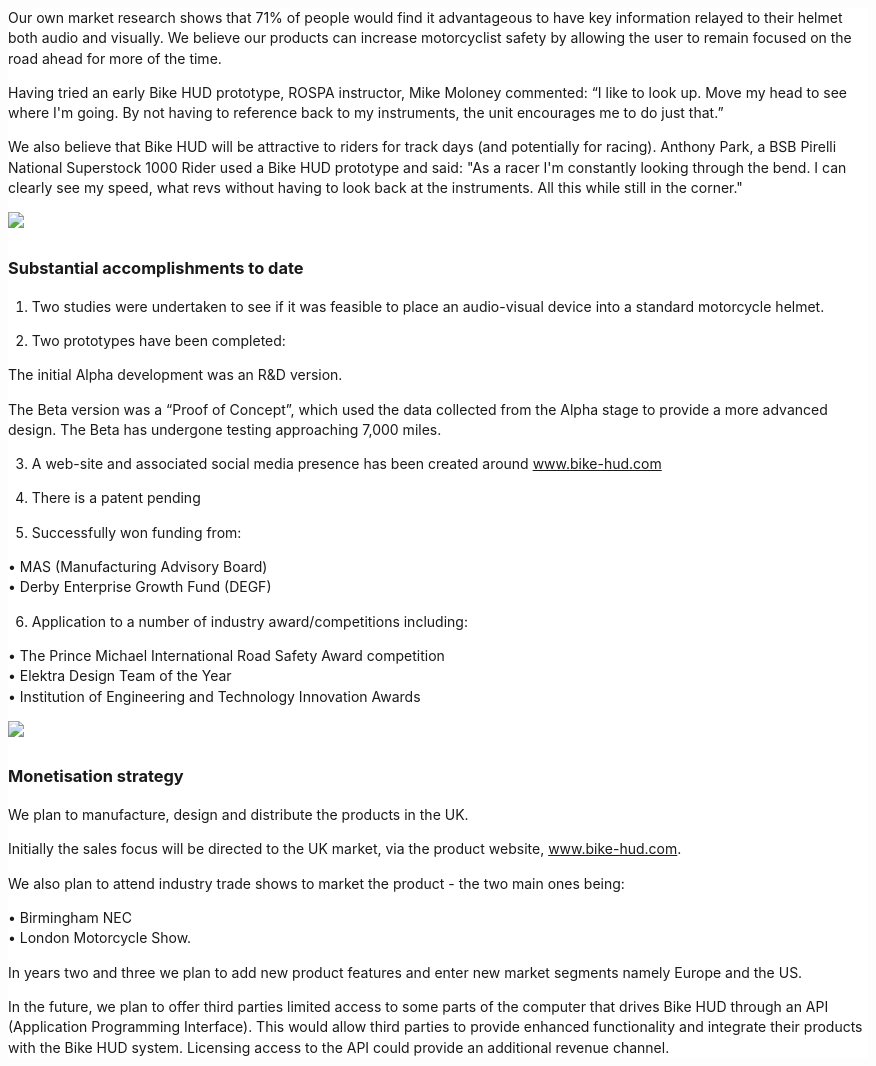 Our own market research shows that 71% of people would find it advantageous to have key information relayed to their helmet both audio and visually. We believe our products can increase motorcyclist safety by allowing the user to remain focused on the road ahead for more of the time.

Having tried an early Bike HUD prototype, ROSPA instructor, Mike Moloney commented: “I like to look up. Move my head to see where I'm going. By not having to reference back to my instruments, the unit encourages me to do just that.”

We also believe that Bike HUD will be attractive to riders for track days (and potentially for racing). Anthony Park, a BSB Pirelli National Superstock 1000 Rider used a Bike HUD prototype and said: "As a racer I'm constantly looking through the bend. I can clearly see my speed, what revs without having to look back at the instruments. All this while still in the corner."

![](/img/seedrs/uploads/startup/section_image/image/138/inbit32yznesaw9fg5fqiycly3cvz9m/side_view.jpg?rect=0%2C0%2C1600%2C900&w=600&fit=clip&s=09db721116792ed2a00a2ff3a3c1fa19)

### Substantial accomplishments to date

1. Two studies were undertaken to see if it was feasible to place an audio-visual device into a standard motorcycle helmet.

2. Two prototypes have been completed:

The initial Alpha development was an R&amp;D version.

The Beta version was a “Proof of Concept”, which used the data collected from the Alpha stage to provide a more advanced design. The Beta has undergone testing approaching 7,000 miles.

3. A web-site and associated social media presence has been created around <a target="_blank" rel="nofollow" class="outside" href="http://www.bike-hud.com">www.bike-hud.com</a>

4. There is a patent pending

5. Successfully won funding from:

• MAS (Manufacturing Advisory Board) <br>• Derby Enterprise Growth Fund (DEGF)

6. Application to a number of industry award/competitions including:

• The Prince Michael International Road Safety Award competition <br>• Elektra Design Team of the Year <br>• Institution of Engineering and Technology Innovation Awards

![](/img/seedrs/uploads/startup/section_image/image/168/14nw6waf07e3rbq31zsj8nxwiwh841h/Untitled-1.jpg?rect=0%2C0%2C2354%2C1772&w=600&fit=clip&s=392ba9bae0b6ae2c8ef469f25de42ad6)

### Monetisation strategy

We plan to manufacture, design and distribute the products in the UK.

Initially the sales focus will be directed to the UK market, via the product website, <a target="_blank" rel="nofollow" class="outside" href="http://www.bike-hud.com">www.bike-hud.com</a>.

We also plan to attend industry trade shows to market the product - the two main ones being:

• Birmingham NEC <br>• London Motorcycle Show.

In years two and three we plan to add new product features and enter new market segments namely Europe and the US.

In the future, we plan to offer third parties limited access to some parts of the computer that drives Bike HUD through an API (Application Programming Interface). This would allow third parties to provide enhanced functionality and integrate their products with the Bike HUD system. Licensing access to the API could provide an additional revenue channel.
